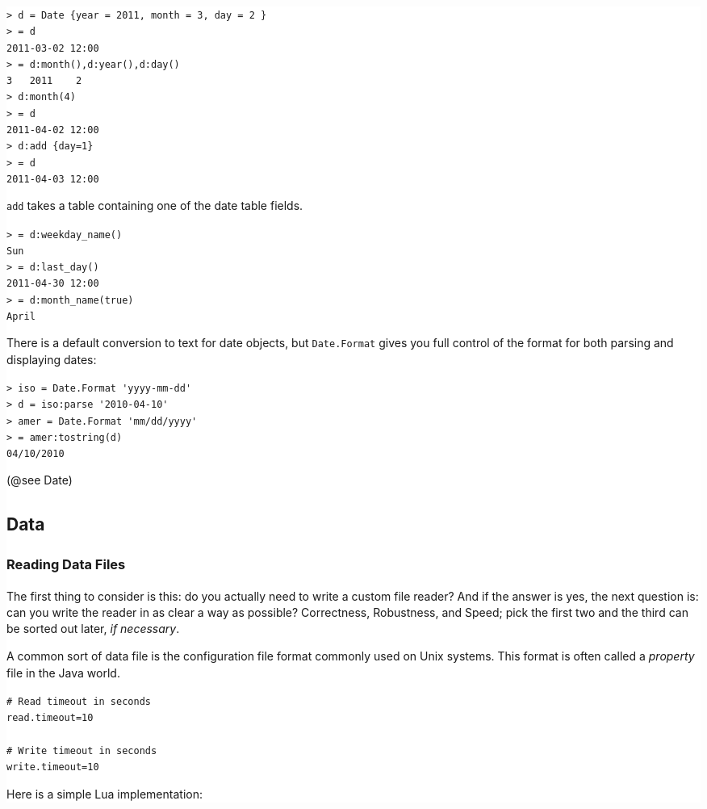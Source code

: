     > d = Date {year = 2011, month = 3, day = 2 }
    > = d
    2011-03-02 12:00
    > = d:month(),d:year(),d:day()
    3	2011	2
    > d:month(4)
    > = d
    2011-04-02 12:00
    > d:add {day=1}
    > = d
    2011-04-03 12:00

`add` takes a table containing one of the date table fields.

    > = d:weekday_name()
    Sun
    > = d:last_day()
    2011-04-30 12:00
    > = d:month_name(true)
    April

There is a default conversion to text for date objects, but `Date.Format` gives you full control of the format for both parsing and displaying dates:

    > iso = Date.Format 'yyyy-mm-dd'
    > d = iso:parse '2010-04-10'
    > amer = Date.Format 'mm/dd/yyyy'
    > = amer:tostring(d)
    04/10/2010


(@see Date)

## Data

### Reading Data Files

The first thing to consider is this: do you actually need to write a custom file reader? And if the answer is yes, the next question is: can you write the reader in as clear a way as possible? Correctness, Robustness, and Speed; pick the first two and the third can be sorted out later, _if necessary_.

A common sort of data file is the configuration file format commonly used on Unix systems. This format is often called a _property_ file in the Java world.

    # Read timeout in seconds
    read.timeout=10

    # Write timeout in seconds
    write.timeout=10

Here is a simple Lua implementation:
